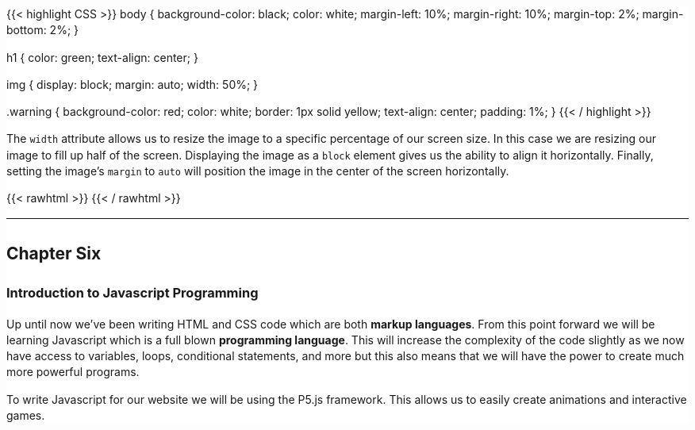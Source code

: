 {{< highlight CSS >}}
body {
  background-color: black;
  color: white;
  margin-left: 10%;
  margin-right: 10%;
  margin-top: 2%;
  margin-bottom: 2%;
}

h1 {
  color: green;
  text-align: center;
}

img {
  display: block;
  margin: auto;
  width: 50%;
}

.warning {
  background-color: red;
  color: white;
  border: 1px solid yellow;
  text-align: center;
  padding: 1%;
}
{{< / highlight >}}

The `width` attribute allows us to resize the image to a specific percentage of our screen size. In this case we are resizing our image to fill up half of the screen. Displaying the image as a `block` element gives us the ability to align it horizontally. Finally, setting the image’s `margin` to `auto` will position the image in the center of the screen horizontally. 

{{< rawhtml >}}
<video muted playsinline controls poster="/media/add-image.png" src="/media/add-image.mp4"></video>
{{< / rawhtml >}}

----

## Chapter Six

### Introduction to Javascript Programming


Up until now we’ve been writing HTML and CSS code which are both __markup languages__. From this point forward we will be learning Javascript which is a full blown __programming language__. This will increase the complexity of the code slightly as we now have access to variables, loops, conditional statements, and more but this also means that we will have the power to create much more powerful programs.


To write Javascript for our website we will be using the P5.js framework. This allows us to easily create animations and interactive games.
